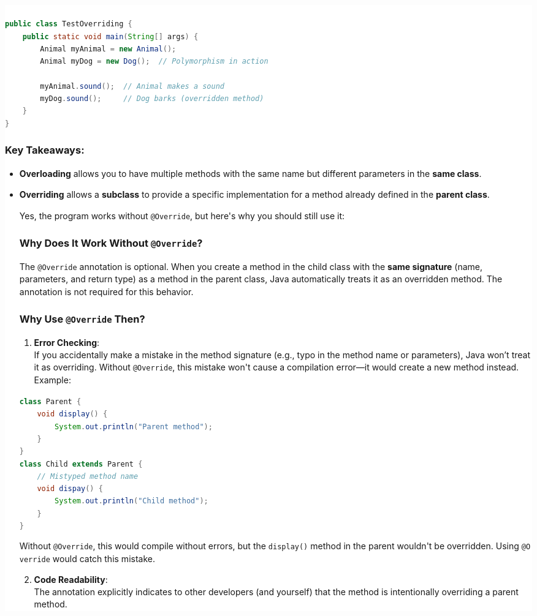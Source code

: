 ```java

public class TestOverriding {
    public static void main(String[] args) {
        Animal myAnimal = new Animal();
        Animal myDog = new Dog();  // Polymorphism in action

        myAnimal.sound();  // Animal makes a sound
        myDog.sound();     // Dog barks (overridden method)
    }
}
```

### Key Takeaways:
- **Overloading** allows you to have multiple methods with the same name but different parameters in the **same class**.
- **Overriding** allows a **subclass** to provide a specific implementation for a method already defined in the **parent class**.


    Yes, the program works without `@Override`, but here's why you should still use it:

    ### Why Does It Work Without `@Override`?
    The `@Override` annotation is optional. When you create a method in the child class with the **same signature** (name, parameters, and return type) as a method in the parent class, Java automatically treats it as an overridden method. The annotation is not required for this behavior.

    ### Why Use `@Override` Then?
    1. **Error Checking**:  
    If you accidentally make a mistake in the method signature (e.g., typo in the method name or parameters), Java won’t treat it as overriding. Without `@Override`, this mistake won't cause a compilation error—it would create a new method instead.  
    Example:  
    ```java
    class Parent {
        void display() {
            System.out.println("Parent method");
        }
    }
    class Child extends Parent { 
        // Mistyped method name
        void dispay() {
            System.out.println("Child method");
        }
    }
    ```
    Without `@Override`, this would compile without errors, but the `display()` method in the parent wouldn't be overridden. Using `@Override` would catch this mistake.

    2. **Code Readability**:  
    The annotation explicitly indicates to other developers (and yourself) that the method is intentionally overriding a parent method.
